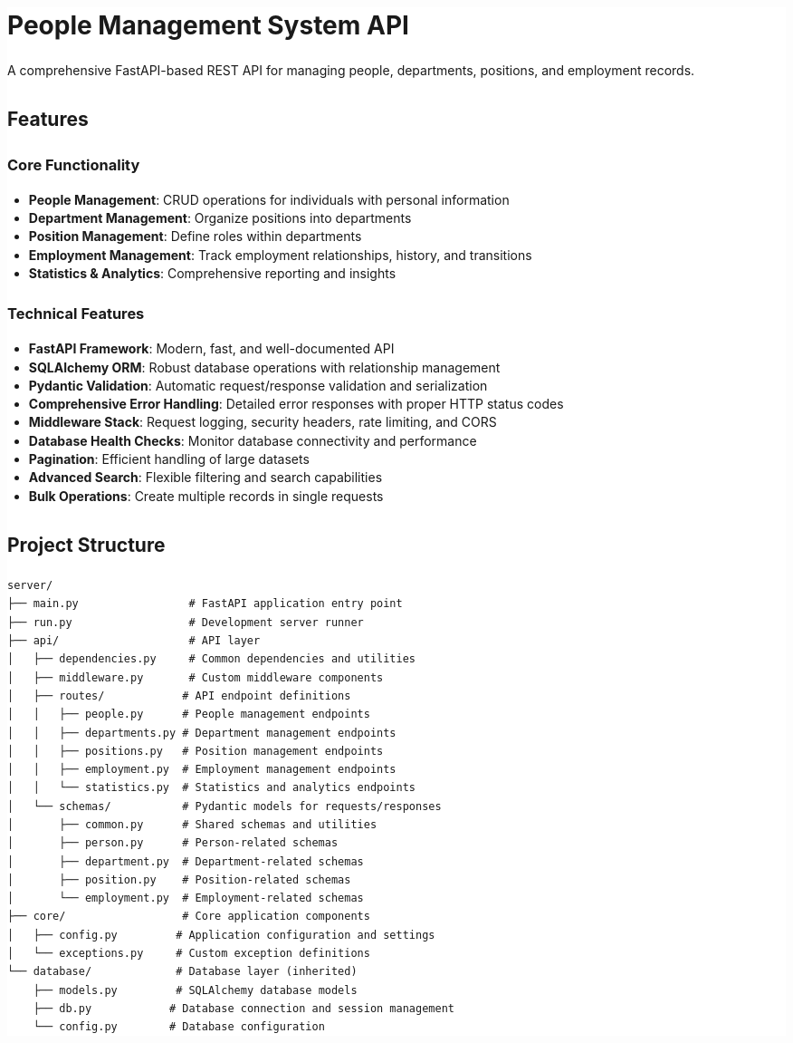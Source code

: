 # People Management System API

A comprehensive FastAPI-based REST API for managing people, departments, positions, and employment records.

## Features

### Core Functionality
- **People Management**: CRUD operations for individuals with personal information
- **Department Management**: Organize positions into departments
- **Position Management**: Define roles within departments
- **Employment Management**: Track employment relationships, history, and transitions
- **Statistics & Analytics**: Comprehensive reporting and insights

### Technical Features
- **FastAPI Framework**: Modern, fast, and well-documented API
- **SQLAlchemy ORM**: Robust database operations with relationship management
- **Pydantic Validation**: Automatic request/response validation and serialization
- **Comprehensive Error Handling**: Detailed error responses with proper HTTP status codes
- **Middleware Stack**: Request logging, security headers, rate limiting, and CORS
- **Database Health Checks**: Monitor database connectivity and performance
- **Pagination**: Efficient handling of large datasets
- **Advanced Search**: Flexible filtering and search capabilities
- **Bulk Operations**: Create multiple records in single requests

## Project Structure

```
server/
├── main.py                 # FastAPI application entry point
├── run.py                  # Development server runner
├── api/                    # API layer
│   ├── dependencies.py     # Common dependencies and utilities
│   ├── middleware.py       # Custom middleware components
│   ├── routes/            # API endpoint definitions
│   │   ├── people.py      # People management endpoints
│   │   ├── departments.py # Department management endpoints
│   │   ├── positions.py   # Position management endpoints
│   │   ├── employment.py  # Employment management endpoints
│   │   └── statistics.py  # Statistics and analytics endpoints
│   └── schemas/           # Pydantic models for requests/responses
│       ├── common.py      # Shared schemas and utilities
│       ├── person.py      # Person-related schemas
│       ├── department.py  # Department-related schemas
│       ├── position.py    # Position-related schemas
│       └── employment.py  # Employment-related schemas
├── core/                  # Core application components
│   ├── config.py         # Application configuration and settings
│   └── exceptions.py     # Custom exception definitions
└── database/             # Database layer (inherited)
    ├── models.py         # SQLAlchemy database models
    ├── db.py            # Database connection and session management
    └── config.py        # Database configuration
```
